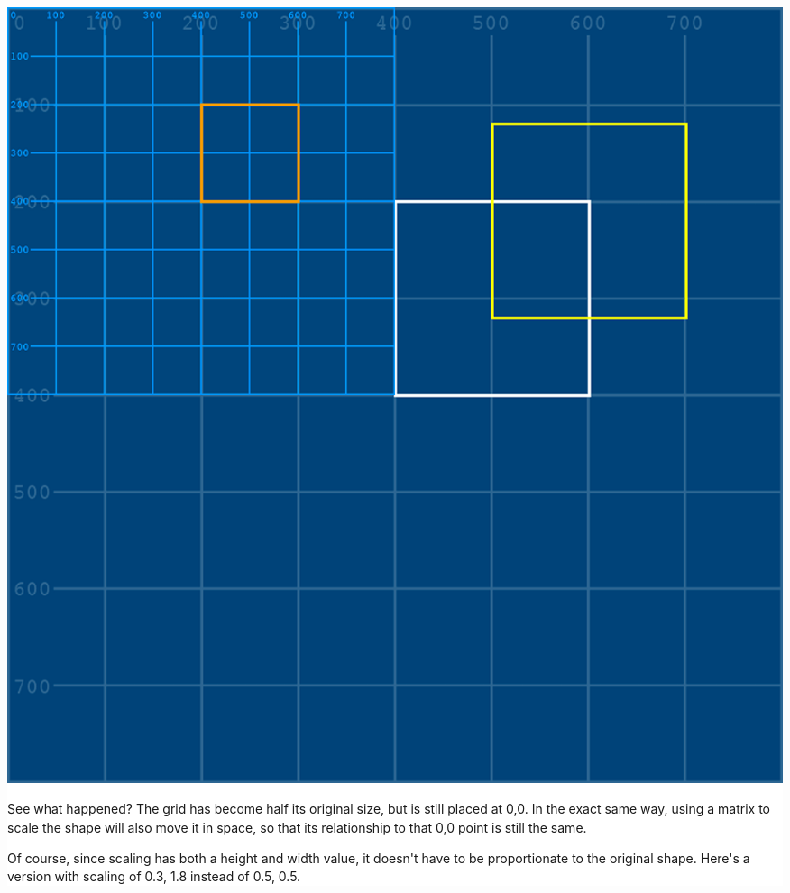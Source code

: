 <img src="images/transformations_and_matrices/transformations-matrices-scale-grid-overlay.png">

See what happened? The grid has become half its original size, but is still placed at 0,0. In the exact same way, using a matrix to scale the shape will also move it in space, so that its relationship to that 0,0 point is still the same.

Of course, since scaling has both a height and width value, it doesn't have to be proportionate to the original shape. Here's a version with scaling of 0.3, 1.8 instead of 0.5, 0.5.
